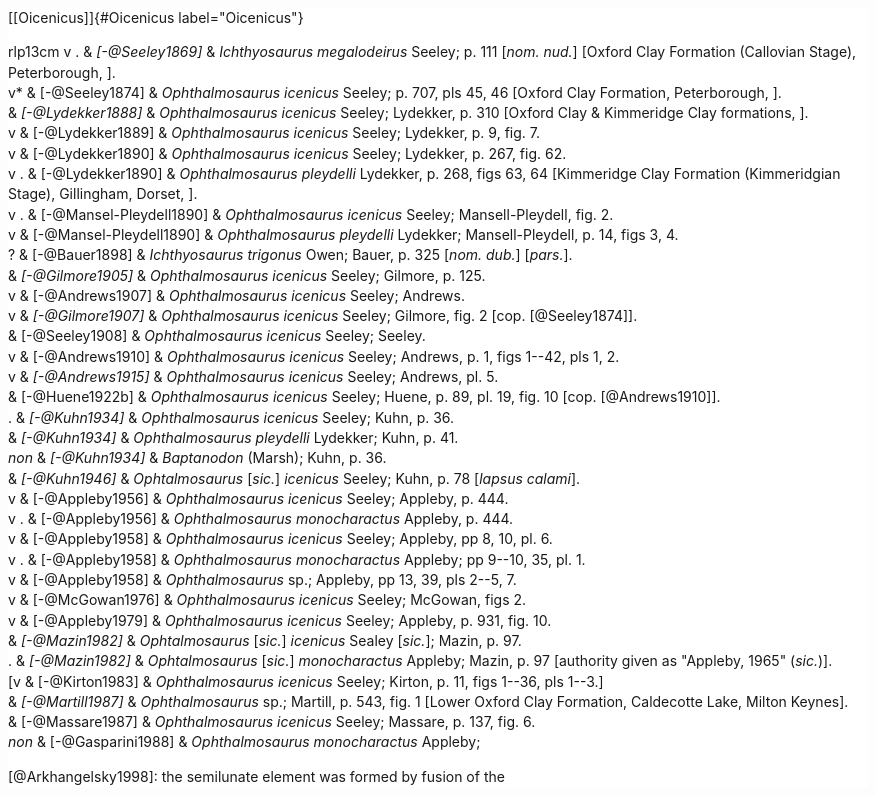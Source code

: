 [\[Oicenicus\]]{#Oicenicus label="Oicenicus"}

rlp13cm v . & *[-@Seeley1869]* & *Ichthyosaurus megalodeirus* Seeley;
p. 111 \[*nom. nud.*\] \[Oxford Clay Formation (Callovian Stage),
Peterborough, \].\
v\* & [-@Seeley1874] & *Ophthalmosaurus icenicus* Seeley; p. 707, pls
45, 46 \[Oxford Clay Formation, Peterborough, \].\
& *[-@Lydekker1888]* & *Ophthalmosaurus icenicus* Seeley; Lydekker,
p. 310 \[Oxford Clay & Kimmeridge Clay formations, \].\
v & [-@Lydekker1889] & *Ophthalmosaurus icenicus* Seeley; Lydekker,
p. 9, fig. 7.\
v & [-@Lydekker1890] & *Ophthalmosaurus icenicus* Seeley; Lydekker,
p. 267, fig. 62.\
v . & [-@Lydekker1890] & *Ophthalmosaurus pleydelli* Lydekker, p. 268,
figs 63, 64 \[Kimmeridge Clay Formation (Kimmeridgian Stage),
Gillingham, Dorset, \].\
v . & [-@Mansel-Pleydell1890] & *Ophthalmosaurus icenicus* Seeley;
Mansell-Pleydell, fig. 2.\
v & [-@Mansel-Pleydell1890] & *Ophthalmosaurus pleydelli* Lydekker;
Mansell-Pleydell, p. 14, figs 3, 4.\
? & [-@Bauer1898] & *Ichthyosaurus trigonus* Owen; Bauer, p. 325
\[*nom. dub.*\] \[*pars.*\].\
& *[-@Gilmore1905]* & *Ophthalmosaurus icenicus* Seeley; Gilmore,
p. 125.\
v & [-@Andrews1907] & *Ophthalmosaurus icenicus* Seeley; Andrews.\
v & *[-@Gilmore1907]* & *Ophthalmosaurus icenicus* Seeley; Gilmore,
fig. 2 \[cop. [@Seeley1874]\].\
& [-@Seeley1908] & *Ophthalmosaurus icenicus* Seeley; Seeley.\
v & [-@Andrews1910] & *Ophthalmosaurus icenicus* Seeley; Andrews, p. 1,
figs 1--42, pls 1, 2.\
v & *[-@Andrews1915]* & *Ophthalmosaurus icenicus* Seeley; Andrews,
pl. 5.\
& [-@Huene1922b] & *Ophthalmosaurus icenicus* Seeley; Huene, p. 89,
pl. 19, fig. 10 \[cop. [@Andrews1910]\].\
. & *[-@Kuhn1934]* & *Ophthalmosaurus icenicus* Seeley; Kuhn, p. 36.\
& *[-@Kuhn1934]* & *Ophthalmosaurus pleydelli* Lydekker; Kuhn, p. 41.\
*non* & *[-@Kuhn1934]* & *Baptanodon* (Marsh); Kuhn, p. 36.\
& *[-@Kuhn1946]* & *Ophtalmosaurus* \[*sic.*\] *icenicus* Seeley; Kuhn,
p. 78 \[*lapsus calami*\].\
v & [-@Appleby1956] & *Ophthalmosaurus icenicus* Seeley; Appleby,
p. 444.\
v . & [-@Appleby1956] & *Ophthalmosaurus monocharactus* Appleby,
p. 444.\
v & [-@Appleby1958] & *Ophthalmosaurus icenicus* Seeley; Appleby, pp 8,
10, pl. 6.\
v . & [-@Appleby1958] & *Ophthalmosaurus monocharactus* Appleby; pp
9--10, 35, pl. 1.\
v & [-@Appleby1958] & *Ophthalmosaurus* sp.; Appleby, pp 13, 39, pls
2--5, 7.\
v & [-@McGowan1976] & *Ophthalmosaurus icenicus* Seeley; McGowan, figs
2.\
v & [-@Appleby1979] & *Ophthalmosaurus icenicus* Seeley; Appleby,
p. 931, fig. 10.\
& *[-@Mazin1982]* & *Ophtalmosaurus* \[*sic.*\] *icenicus* Sealey
\[*sic.*\]; Mazin, p. 97.\
. & *[-@Mazin1982]* & *Ophtalmosaurus* \[*sic.*\] *monocharactus*
Appleby; Mazin, p. 97 \[authority given as "Appleby, 1965" (*sic.*)\].\
\[v & [-@Kirton1983] & *Ophthalmosaurus icenicus* Seeley; Kirton, p. 11,
figs 1--36, pls 1--3.\]\
& *[-@Martill1987]* & *Ophthalmosaurus* sp.; Martill, p. 543, fig. 1
\[Lower Oxford Clay Formation, Caldecotte Lake, Milton Keynes\].\
& [-@Massare1987] & *Ophthalmosaurus icenicus* Seeley; Massare, p. 137,
fig. 6.\
*non* & [-@Gasparini1988] & *Ophthalmosaurus monocharactus* Appleby;

[@Arkhangelsky1998]: the semilunate element was formed by fusion of the
